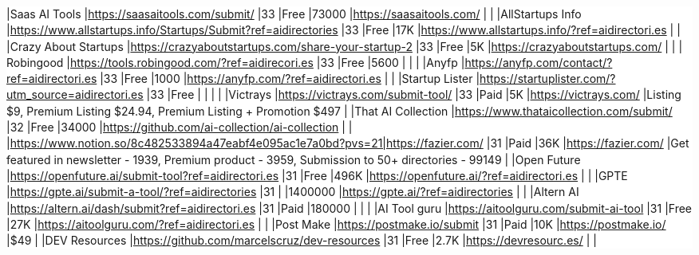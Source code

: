 |Saas AI Tools                                                |https://saasaitools.com/submit/                                                                                   |33 |Free   |73000         |https://saasaitools.com/                              |                                                                                                                       |
|AllStartups Info                                             |https://www.allstartups.info/Startups/Submit?ref=aidirectories                                                    |33 |Free   |17K           |https://www.allstartups.info/?ref=aidirectori.es      |                                                                                                                       |
|Crazy About Startups                                         |https://crazyaboutstartups.com/share-your-startup-2                                                               |33 |Free   |5K            |https://crazyaboutstartups.com/                       |                                                                                                                       |
|  Robingood                                                  |https://tools.robingood.com/?ref=aidirecori.es                                                                    |33 |Free   |5600          |                                                      |                                                                                                                       |
|Anyfp                                                        |https://anyfp.com/contact/?ref=aidirectori.es                                                                     |33 |Free   |1000          |https://anyfp.com/?ref=aidirectori.es                 |                                                                                                                       |
|Startup Lister                                               |https://startuplister.com/?utm_source=aidirectori.es                                                              |33 |Free   |              |                                                      |                                                                                                                       |
|Victrays                                                     |https://victrays.com/submit-tool/                                                                                 |33 |Paid   |5K            |https://victrays.com/                                 |Listing $9, Premium Listing $24.94, Premium Listing + Promotion $497                                                   |
|That AI Collection                                           |https://www.thataicollection.com/submit/                                                                          |32 |Free   |34000         |https://github.com/ai-collection/ai-collection        |                                                                                                                       |
|https://www.notion.so/8c482533894a47eabf4e095ac1e7a0bd?pvs=21|https://fazier.com/                                                                                               |31 |Paid   |36K           |https://fazier.com/                                   |Get featured in newsletter - $19 $39, Premium product - $39 $59, Submission to 50+ directories - $99 $149              |
|Open Future                                                  |https://openfuture.ai/submit-tool?ref=aidirectori.es                                                              |31 |Free   |496K          |https://openfuture.ai/?ref=aidirectori.es             |                                                                                                                       |
|GPTE                                                         |https://gpte.ai/submit-a-tool/?ref=aidirectories                                                                  |31 |       |1400000       |https://gpte.ai/?ref=aidirectories                    |                                                                                                                       |
|Altern AI                                                    |https://altern.ai/dash/submit?ref=aidirectori.es                                                                  |31 |Paid   |180000        |                                                      |                                                                                                                       |
|AI Tool guru                                                 |https://aitoolguru.com/submit-ai-tool                                                                             |31 |Free   |27K           |https://aitoolguru.com/?ref=aidirectori.es            |                                                                                                                       |
|Post Make                                                    |https://postmake.io/submit                                                                                        |31 |Paid   |10K           |https://postmake.io/                                  |$49                                                                                                                    |
|DEV Resources                                                |https://github.com/marcelscruz/dev-resources                                                                      |31 |Free   |2.7K          |https://devresourc.es/                                |                                                                                                                       |